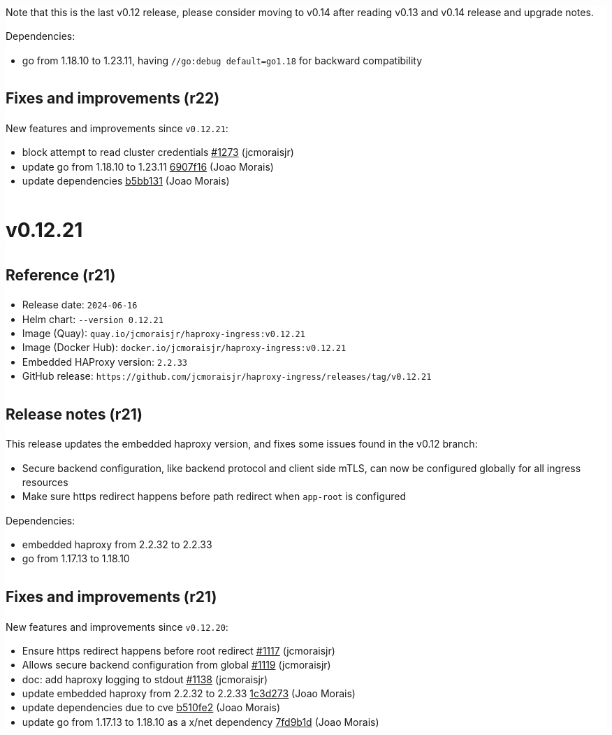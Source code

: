 Note that this is the last v0.12 release, please consider moving to v0.14 after reading v0.13 and v0.14 release and upgrade notes.

Dependencies:

- go from 1.18.10 to 1.23.11, having `//go:debug default=go1.18` for backward compatibility

## Fixes and improvements (r22)

New features and improvements since `v0.12.21`:

* block attempt to read cluster credentials [#1273](https://github.com/jcmoraisjr/haproxy-ingress/pull/1273) (jcmoraisjr)
* update go from 1.18.10 to 1.23.11 [6907f16](https://github.com/jcmoraisjr/haproxy-ingress/commit/6907f16d4bce9174307c50a8d1f001a9e3022fcb) (Joao Morais)
* update dependencies [b5bb131](https://github.com/jcmoraisjr/haproxy-ingress/commit/b5bb131304f91ff8a5d7398c8fd09c8ef1214df6) (Joao Morais)

# v0.12.21

## Reference (r21)

* Release date: `2024-06-16`
* Helm chart: `--version 0.12.21`
* Image (Quay): `quay.io/jcmoraisjr/haproxy-ingress:v0.12.21`
* Image (Docker Hub): `docker.io/jcmoraisjr/haproxy-ingress:v0.12.21`
* Embedded HAProxy version: `2.2.33`
* GitHub release: `https://github.com/jcmoraisjr/haproxy-ingress/releases/tag/v0.12.21`

## Release notes (r21)

This release updates the embedded haproxy version, and fixes some issues found in the v0.12 branch:

- Secure backend configuration, like backend protocol and client side mTLS, can now be configured globally for all ingress resources
- Make sure https redirect happens before path redirect when `app-root` is configured

Dependencies:

- embedded haproxy from 2.2.32 to 2.2.33
- go from 1.17.13 to 1.18.10

## Fixes and improvements (r21)

New features and improvements since `v0.12.20`:

* Ensure https redirect happens before root redirect [#1117](https://github.com/jcmoraisjr/haproxy-ingress/pull/1117) (jcmoraisjr)
* Allows secure backend configuration from global [#1119](https://github.com/jcmoraisjr/haproxy-ingress/pull/1119) (jcmoraisjr)
* doc: add haproxy logging to stdout [#1138](https://github.com/jcmoraisjr/haproxy-ingress/pull/1138) (jcmoraisjr)
* update embedded haproxy from 2.2.32 to 2.2.33 [1c3d273](https://github.com/jcmoraisjr/haproxy-ingress/commit/1c3d2734a613221f84425805fa70844d5abd9887) (Joao Morais)
* update dependencies due to cve [b510fe2](https://github.com/jcmoraisjr/haproxy-ingress/commit/b510fe29c569f1e37bfaf0c893af542d2086377e) (Joao Morais)
* update go from 1.17.13 to 1.18.10 as a x/net dependency [7fd9b1d](https://github.com/jcmoraisjr/haproxy-ingress/commit/7fd9b1db7d0cb3d4002e7fe3e07c34ca0113b064) (Joao Morais)
